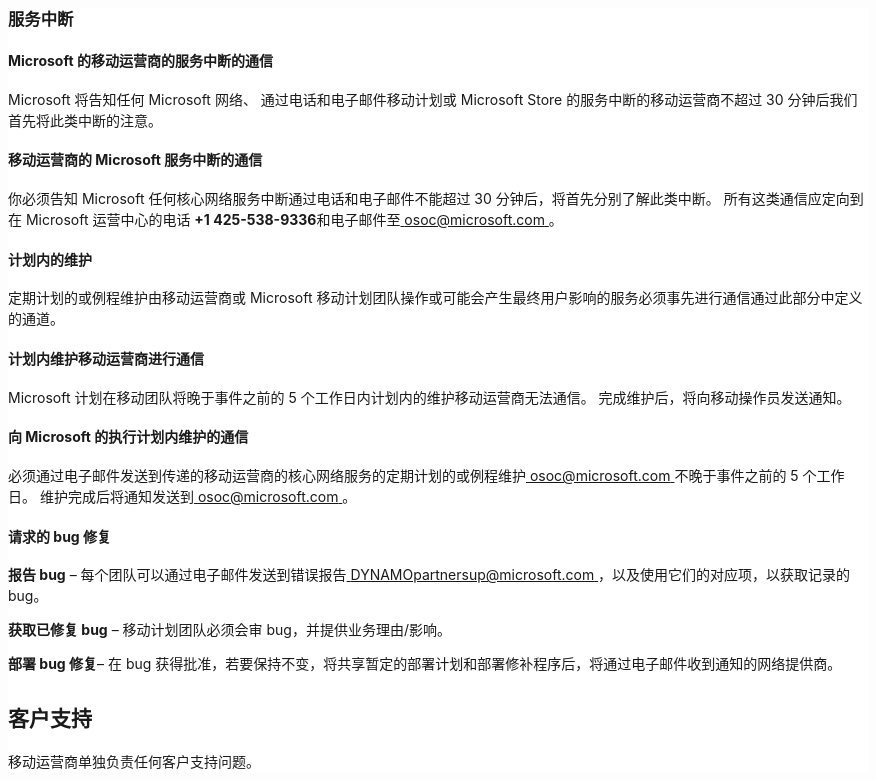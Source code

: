 ### <a name="services-outage"></a>服务中断

#### <a name="microsoft-communication-of-services-outage-to-mobile-operators"></a>Microsoft 的移动运营商的服务中断的通信
Microsoft 将告知任何 Microsoft 网络、 通过电话和电子邮件移动计划或 Microsoft Store 的服务中断的移动运营商不超过 30 分钟后我们首先将此类中断的注意。

#### <a name="mobile-operator-communication-of-services-outage-to-microsoft"></a>移动运营商的 Microsoft 服务中断的通信
你必须告知 Microsoft 任何核心网络服务中断通过电话和电子邮件不能超过 30 分钟后，将首先分别了解此类中断。 所有这类通信应定向到在 Microsoft 运营中心的电话 **+1 425-538-9336**和电子邮件至[ osoc@microsoft.com ](mailto:osoc@microsoft.com)。

#### <a name="planned-maintenance"></a>计划内的维护
定期计划的或例程维护由移动运营商或 Microsoft 移动计划团队操作或可能会产生最终用户影响的服务必须事先进行通信通过此部分中定义的通道。  

#### <a name="communication-of-planned-maintenance-to-mobile-operators"></a>计划内维护移动运营商进行通信
Microsoft 计划在移动团队将晚于事件之前的 5 个工作日内计划内的维护移动运营商无法通信。 完成维护后，将向移动操作员发送通知。

#### <a name="communication-of-planned-maintenance-to-microsoft"></a>向 Microsoft 的执行计划内维护的通信
必须通过电子邮件发送到传递的移动运营商的核心网络服务的定期计划的或例程维护[ osoc@microsoft.com ](mailto:osoc@microsoft.com)不晚于事件之前的 5 个工作日。 维护完成后将通知发送到[ osoc@microsoft.com ](mailto:osoc@microsoft.com)。

#### <a name="requesting-bug-fixes"></a>请求的 bug 修复
**报告 bug** – 每个团队可以通过电子邮件发送到错误报告[ DYNAMOpartnersup@microsoft.com ](mailto:swifipartnersup@microsoft.com)，以及使用它们的对应项，以获取记录的 bug。

**获取已修复 bug** – 移动计划团队必须会审 bug，并提供业务理由/影响。

**部署 bug 修复**– 在 bug 获得批准，若要保持不变，将共享暂定的部署计划和部署修补程序后，将通过电子邮件收到通知的网络提供商。

## <a name="customer-support"></a>客户支持

移动运营商单独负责任何客户支持问题。 